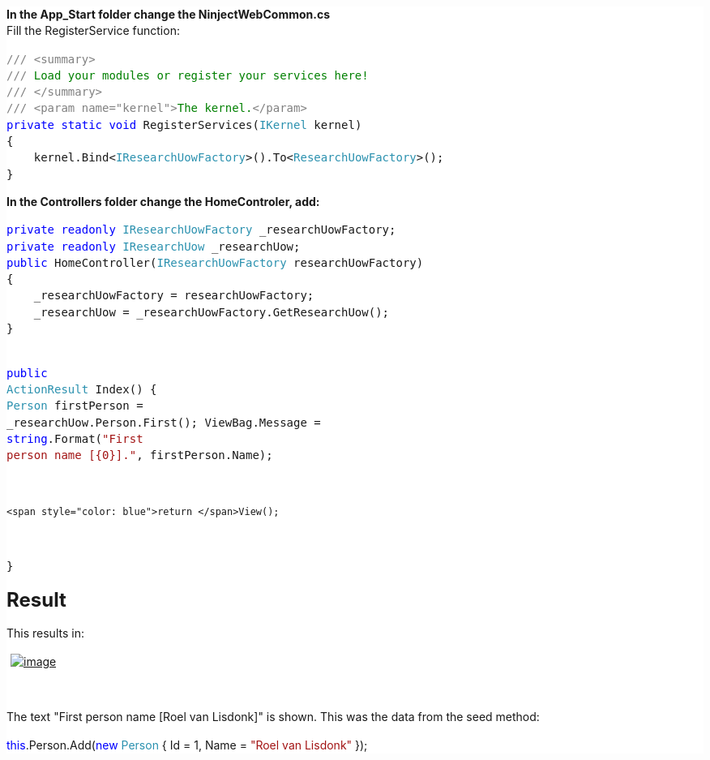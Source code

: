 

<p><strong>In the App_Start folder change the NinjectWebCommon.cs
    <br /></strong>Fill the RegisterService function:</p>

<pre class="code"><span style="color: gray">/// &lt;summary&gt;
/// </span><span style="color: green">Load your modules or register your services here!
</span><span style="color: gray">/// &lt;/summary&gt;
/// &lt;param name=&quot;kernel&quot;&gt;</span><span style="color: green">The kernel.</span><span style="color: gray">&lt;/param&gt;
</span><span style="color: blue">private static void </span>RegisterServices(<span style="color: #2b91af">IKernel </span>kernel)
{
    kernel.Bind&lt;<span style="color: #2b91af">IResearchUowFactory</span>&gt;().To&lt;<span style="color: #2b91af">ResearchUowFactory</span>&gt;();
} </pre>


<p><strong>In the Controllers folder change the HomeControler, add:</strong></p>


<p>
  <pre class="code"><span style="color: blue">private readonly </span><span style="color: #2b91af">IResearchUowFactory </span>_researchUowFactory;
<span style="color: blue">private readonly </span><span style="color: #2b91af">IResearchUow </span>_researchUow;
<span style="color: blue">public </span>HomeController(<span style="color: #2b91af">IResearchUowFactory </span>researchUowFactory)
{
    _researchUowFactory = researchUowFactory;
    _researchUow = _researchUowFactory.GetResearchUow();
}

<span style="color: blue">public </span><span style="color: #2b91af">ActionResult </span>Index()
{
    <span style="color: #2b91af">Person </span>firstPerson = _researchUow.Person.First();
    ViewBag.Message = <span style="color: blue">string</span>.Format(<span style="color: #a31515">&quot;First person name [{0}].&quot;</span>, firstPerson.Name);

    <span style="color: blue">return </span>View();
}</pre>
</p>

<p><strong><font size="5">Result</font></strong></p>

<p>This results in:</p>

<p><a href="http://www.roelvanlisdonk.nl/wp-content/uploads/2012/08/image23.png" rel="lightbox"><img style="background-image: none; border-bottom: 0px; border-left: 0px; margin: 0px 5px; padding-left: 0px; padding-right: 0px; display: inline; border-top: 0px; border-right: 0px; padding-top: 0px" title="image" border="0" alt="image" src="http://www.roelvanlisdonk.nl/wp-content/uploads/2012/08/image_thumb23.png" width="580" height="138" /></a></p>

<p>&#160;</p>

<p>The text &quot;First person name [Roel van Lisdonk]&quot; is shown. This was the data from the seed method:</p>

<p><span style="color: blue">this</span>.Person.Add(<span style="color: blue">new </span><span style="color: #2b91af">Person </span>{ Id = 1, Name = <span style="color: #a31515">&quot;Roel van Lisdonk&quot; </span>});</p>
